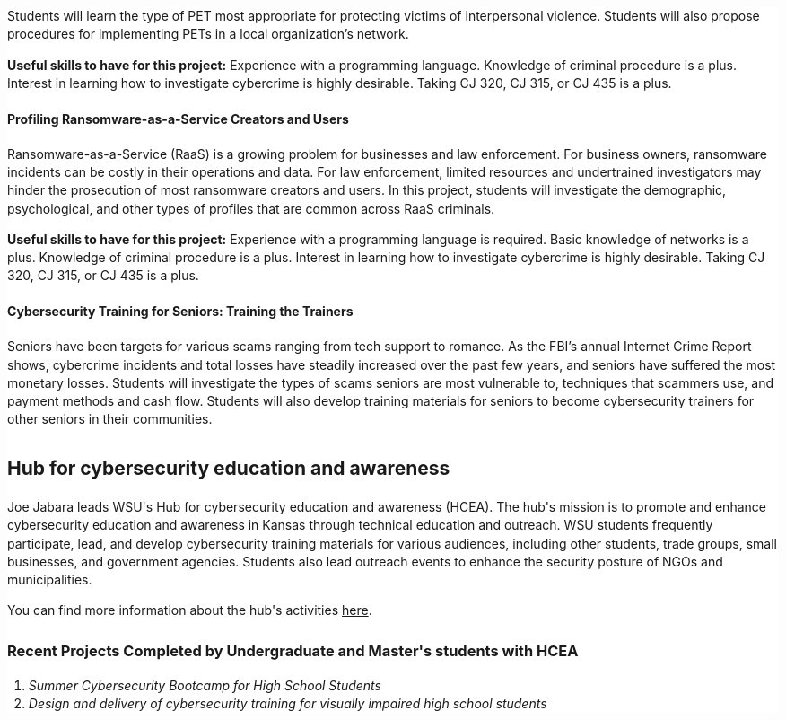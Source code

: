 Students will learn the type of PET most appropriate for protecting victims of interpersonal
violence. Students will also propose procedures for implementing PETs in a local organization’s
network.

**Useful skills to have for this project:** Experience with a programming language. Knowledge
of criminal procedure is a plus. Interest in learning how to investigate cybercrime is highly
desirable. Taking CJ 320, CJ 315, or CJ 435 is a plus. 

#### Profiling Ransomware-as-a-Service Creators and Users​ 
Ransomware-as-a-Service (RaaS) is a growing problem for businesses and law enforcement. For
business owners, ransomware incidents can be costly in their operations and data. For law
enforcement, limited resources and undertrained investigators may hinder the prosecution of
most ransomware creators and users. In this project, students will investigate the demographic,
psychological, and other types of profiles that are common across RaaS criminals. 

**Useful skills to have for this project:** Experience with a programming language is required. Basic
knowledge of networks is a plus. Knowledge
of criminal procedure is a plus. Interest in learning how to investigate cybercrime is highly
desirable. Taking CJ 320, CJ 315, or CJ 435 is a plus. 


#### Cybersecurity Training for Seniors: Training the Trainers

Seniors have been targets for various scams ranging from tech support to romance. As the FBI’s
annual Internet Crime Report shows, cybercrime incidents and total losses have steadily
increased over the past few years, and seniors have suffered the most monetary losses. 
Students will investigate the types of scams seniors are most vulnerable to, techniques that
scammers use, and payment methods and cash flow. Students will also develop training materials for
seniors to become cybersecurity trainers for other seniors in their communities.  

## Hub for cybersecurity education and awareness
Joe Jabara leads WSU's Hub for cybersecurity education and awareness (HCEA). The hub's mission is to
promote and enhance cybersecurity education and awareness in Kansas through technical
education and outreach. WSU students frequently participate, lead, and develop cybersecurity
training materials for various audiences, including other students, trade groups, small
businesses, and government agencies. Students also lead outreach events to enhance the
security posture of NGOs and municipalities.

You can find more information about the hub's activities [here](https://www.wichita.edu/cyberhub).

### Recent Projects Completed by Undergraduate and Master's students with HCEA

1. *Summer Cybersecurity Bootcamp for High School Students*
2. *Design and delivery of cybersecurity training for visually impaired high school students*
